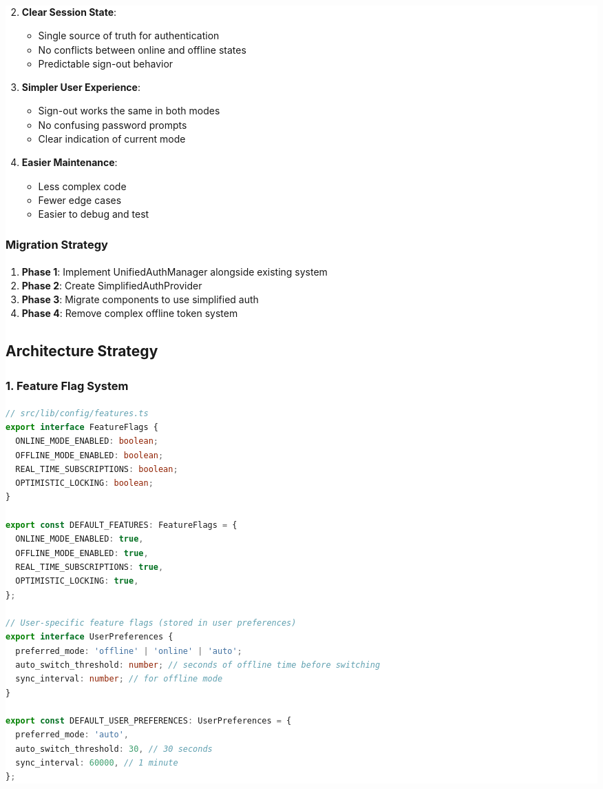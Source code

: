 2. **Clear Session State**:
   - Single source of truth for authentication
   - No conflicts between online and offline states
   - Predictable sign-out behavior

3. **Simpler User Experience**:
   - Sign-out works the same in both modes
   - No confusing password prompts
   - Clear indication of current mode

4. **Easier Maintenance**:
   - Less complex code
   - Fewer edge cases
   - Easier to debug and test

### Migration Strategy

1. **Phase 1**: Implement UnifiedAuthManager alongside existing system
2. **Phase 2**: Create SimplifiedAuthProvider
3. **Phase 3**: Migrate components to use simplified auth
4. **Phase 4**: Remove complex offline token system

## Architecture Strategy

### 1. Feature Flag System
```typescript
// src/lib/config/features.ts
export interface FeatureFlags {
  ONLINE_MODE_ENABLED: boolean;
  OFFLINE_MODE_ENABLED: boolean;
  REAL_TIME_SUBSCRIPTIONS: boolean;
  OPTIMISTIC_LOCKING: boolean;
}

export const DEFAULT_FEATURES: FeatureFlags = {
  ONLINE_MODE_ENABLED: true,
  OFFLINE_MODE_ENABLED: true,
  REAL_TIME_SUBSCRIPTIONS: true,
  OPTIMISTIC_LOCKING: true,
};

// User-specific feature flags (stored in user preferences)
export interface UserPreferences {
  preferred_mode: 'offline' | 'online' | 'auto';
  auto_switch_threshold: number; // seconds of offline time before switching
  sync_interval: number; // for offline mode
}

export const DEFAULT_USER_PREFERENCES: UserPreferences = {
  preferred_mode: 'auto',
  auto_switch_threshold: 30, // 30 seconds
  sync_interval: 60000, // 1 minute
};
```

